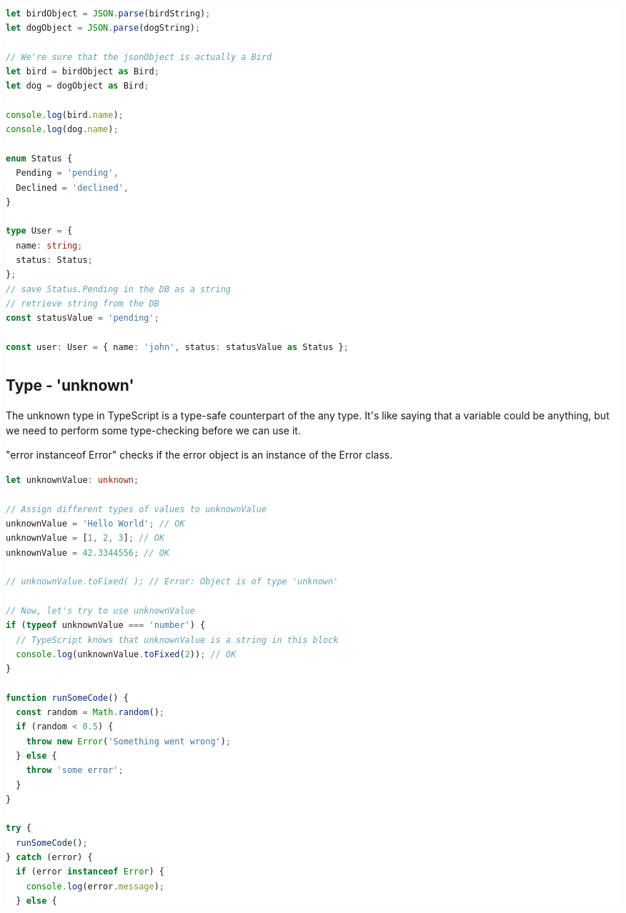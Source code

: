 ```ts
let birdObject = JSON.parse(birdString);
let dogObject = JSON.parse(dogString);

// We're sure that the jsonObject is actually a Bird
let bird = birdObject as Bird;
let dog = dogObject as Bird;

console.log(bird.name);
console.log(dog.name);

enum Status {
  Pending = 'pending',
  Declined = 'declined',
}

type User = {
  name: string;
  status: Status;
};
// save Status.Pending in the DB as a string
// retrieve string from the DB
const statusValue = 'pending';

const user: User = { name: 'john', status: statusValue as Status };
```

## Type - 'unknown'

The unknown type in TypeScript is a type-safe counterpart of the any type. It's like saying that a variable could be anything, but we need to perform some type-checking before we can use it.

"error instanceof Error" checks if the error object is an instance of the Error class.

```ts
let unknownValue: unknown;

// Assign different types of values to unknownValue
unknownValue = 'Hello World'; // OK
unknownValue = [1, 2, 3]; // OK
unknownValue = 42.3344556; // OK

// unknownValue.toFixed( ); // Error: Object is of type 'unknown'

// Now, let's try to use unknownValue
if (typeof unknownValue === 'number') {
  // TypeScript knows that unknownValue is a string in this block
  console.log(unknownValue.toFixed(2)); // OK
}

function runSomeCode() {
  const random = Math.random();
  if (random < 0.5) {
    throw new Error('Something went wrong');
  } else {
    throw 'some error';
  }
}

try {
  runSomeCode();
} catch (error) {
  if (error instanceof Error) {
    console.log(error.message);
  } else {
```

  [propName]: number;
  [propName]: number;
  [propName]: number;
  [propName]: number;